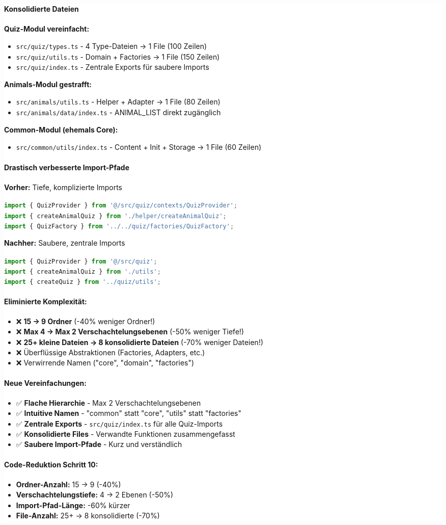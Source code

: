 #### **Konsolidierte Dateien**

**Quiz-Modul vereinfacht:**

- `src/quiz/types.ts` - 4 Type-Dateien → 1 File (100 Zeilen)
- `src/quiz/utils.ts` - Domain + Factories → 1 File (150 Zeilen)
- `src/quiz/index.ts` - Zentrale Exports für saubere Imports

**Animals-Modul gestrafft:**

- `src/animals/utils.ts` - Helper + Adapter → 1 File (80 Zeilen)
- `src/animals/data/index.ts` - ANIMAL_LIST direkt zugänglich

**Common-Modul (ehemals Core):**

- `src/common/utils/index.ts` - Content + Init + Storage → 1 File (60 Zeilen)

#### **Drastisch verbesserte Import-Pfade**

**Vorher:** Tiefe, komplizierte Imports

```typescript
import { QuizProvider } from '@/src/quiz/contexts/QuizProvider';
import { createAnimalQuiz } from './helper/createAnimalQuiz';
import { QuizFactory } from '../../quiz/factories/QuizFactory';
```

**Nachher:** Saubere, zentrale Imports

```typescript
import { QuizProvider } from '@/src/quiz';
import { createAnimalQuiz } from './utils';
import { createQuiz } from '../quiz/utils';
```

#### **Eliminierte Komplexität:**

- ❌ **15 → 9 Ordner** (-40% weniger Ordner!)
- ❌ **Max 4 → Max 2 Verschachtelungsebenen** (-50% weniger Tiefe!)
- ❌ **25+ kleine Dateien → 8 konsolidierte Dateien** (-70% weniger Dateien!)
- ❌ Überflüssige Abstraktionen (Factories, Adapters, etc.)
- ❌ Verwirrende Namen ("core", "domain", "factories")

#### **Neue Vereinfachungen:**

- ✅ **Flache Hierarchie** - Max 2 Verschachtelungsebenen
- ✅ **Intuitive Namen** - "common" statt "core", "utils" statt "factories"
- ✅ **Zentrale Exports** - `src/quiz/index.ts` für alle Quiz-Imports
- ✅ **Konsolidierte Files** - Verwandte Funktionen zusammengefasst
- ✅ **Saubere Import-Pfade** - Kurz und verständlich

#### **Code-Reduktion Schritt 10:**

- **Ordner-Anzahl:** 15 → 9 (-40%)
- **Verschachtelungstiefe:** 4 → 2 Ebenen (-50%)
- **Import-Pfad-Länge:** -60% kürzer
- **File-Anzahl:** 25+ → 8 konsolidierte (-70%)
